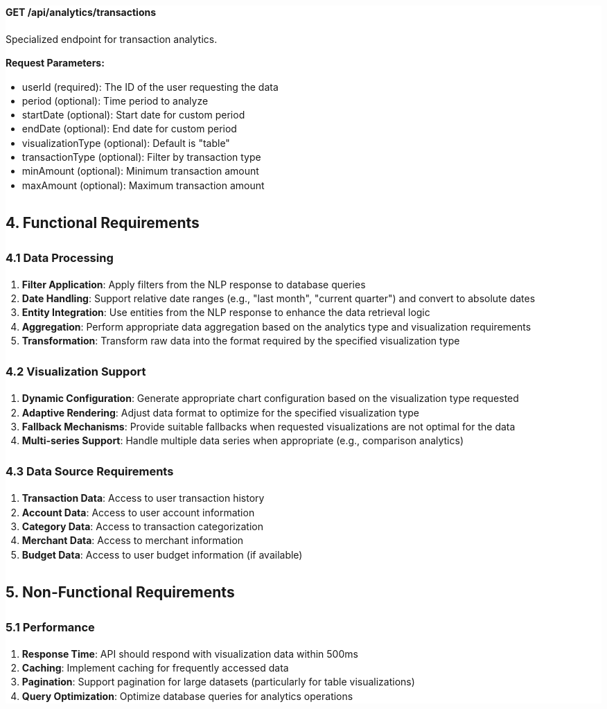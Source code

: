 #### GET /api/analytics/transactions

Specialized endpoint for transaction analytics.

**Request Parameters:**
- userId (required): The ID of the user requesting the data
- period (optional): Time period to analyze
- startDate (optional): Start date for custom period
- endDate (optional): End date for custom period
- visualizationType (optional): Default is "table"
- transactionType (optional): Filter by transaction type
- minAmount (optional): Minimum transaction amount
- maxAmount (optional): Maximum transaction amount

## 4. Functional Requirements

### 4.1 Data Processing

1. **Filter Application**: Apply filters from the NLP response to database queries
2. **Date Handling**: Support relative date ranges (e.g., "last month", "current quarter") and convert to absolute dates
3. **Entity Integration**: Use entities from the NLP response to enhance the data retrieval logic
4. **Aggregation**: Perform appropriate data aggregation based on the analytics type and visualization requirements
5. **Transformation**: Transform raw data into the format required by the specified visualization type

### 4.2 Visualization Support

1. **Dynamic Configuration**: Generate appropriate chart configuration based on the visualization type requested
2. **Adaptive Rendering**: Adjust data format to optimize for the specified visualization type
3. **Fallback Mechanisms**: Provide suitable fallbacks when requested visualizations are not optimal for the data
4. **Multi-series Support**: Handle multiple data series when appropriate (e.g., comparison analytics)

### 4.3 Data Source Requirements

1. **Transaction Data**: Access to user transaction history
2. **Account Data**: Access to user account information
3. **Category Data**: Access to transaction categorization
4. **Merchant Data**: Access to merchant information
5. **Budget Data**: Access to user budget information (if available)

## 5. Non-Functional Requirements

### 5.1 Performance

1. **Response Time**: API should respond with visualization data within 500ms
2. **Caching**: Implement caching for frequently accessed data
3. **Pagination**: Support pagination for large datasets (particularly for table visualizations)
4. **Query Optimization**: Optimize database queries for analytics operations
